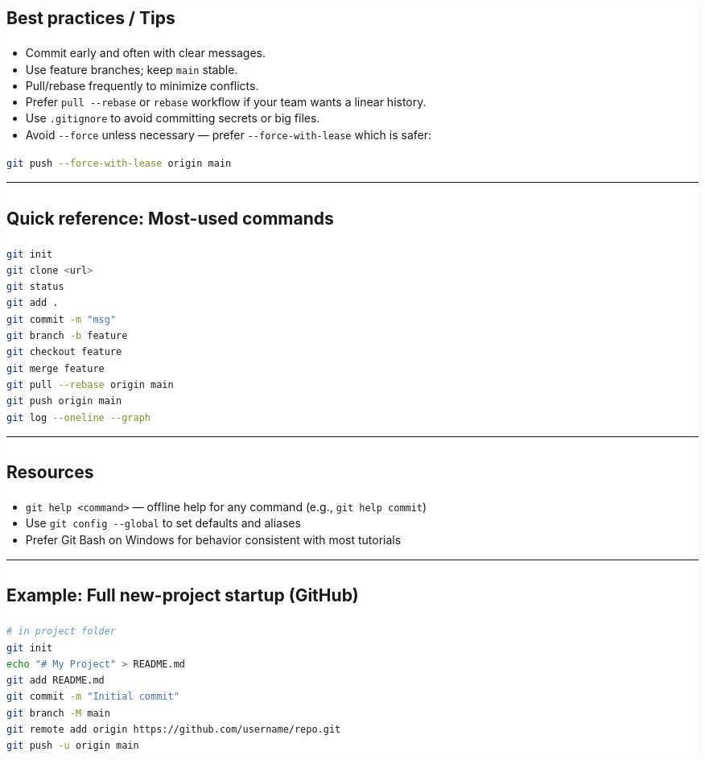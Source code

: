 ## Best practices / Tips

* Commit early and often with clear messages.
* Use feature branches; keep `main` stable.
* Pull/rebase frequently to minimize conflicts.
* Prefer `pull --rebase` or `rebase` workflow if your team wants a linear history.
* Use `.gitignore` to avoid committing secrets or big files.
* Avoid `--force` unless necessary — prefer `--force-with-lease` which is safer:

```bash
git push --force-with-lease origin main
```

---

## Quick reference: Most-used commands

```bash
git init
git clone <url>
git status
git add .
git commit -m "msg"
git branch -b feature
git checkout feature
git merge feature
git pull --rebase origin main
git push origin main
git log --oneline --graph
```

---

## Resources

* `git help <command>` — offline help for any command (e.g., `git help commit`)
* Use `git config --global` to set defaults and aliases
* Prefer Git Bash on Windows for behavior consistent with most tutorials

---

## Example: Full new-project startup (GitHub)

```bash
# in project folder
git init
echo "# My Project" > README.md
git add README.md
git commit -m "Initial commit"
git branch -M main
git remote add origin https://github.com/username/repo.git
git push -u origin main
```


